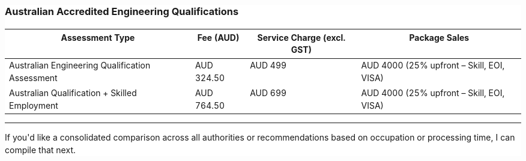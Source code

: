 ### **Australian Accredited Engineering Qualifications**

|**Assessment Type**|**Fee (AUD)**|**Service Charge (excl. GST)**|**Package Sales**|
|---|---|---|---|
|Australian Engineering Qualification Assessment|AUD 324.50|AUD 499|AUD 4000 (25% upfront – Skill, EOI, VISA)|
|Australian Qualification + Skilled Employment|AUD 764.50|AUD 699|AUD 4000 (25% upfront – Skill, EOI, VISA)|

---

If you'd like a consolidated comparison across all authorities or recommendations based on occupation or processing time, I can compile that next.